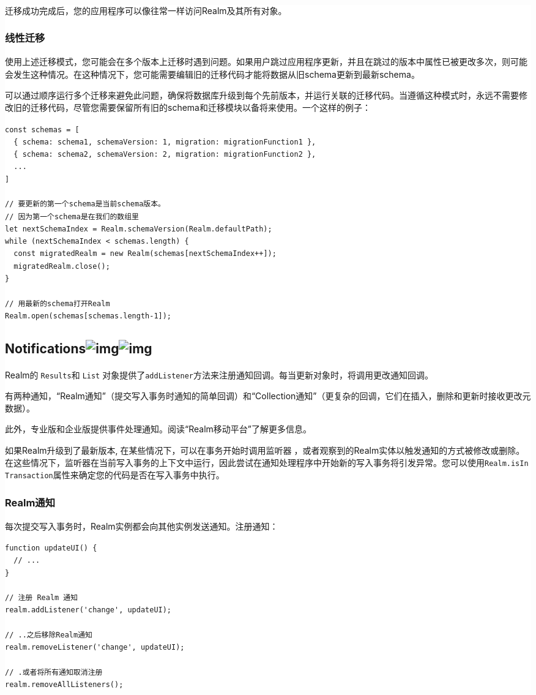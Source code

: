 迁移成功完成后，您的应用程序可以像往常一样访问Realm及其所有对象。

### 线性迁移

使用上述迁移模式，您可能会在多个版本上迁移时遇到问题。如果用户跳过应用程序更新，并且在跳过的版本中属性已被更改多次，则可能会发生这种情况。在这种情况下，您可能需要编辑旧的迁移代码才能将数据从旧schema更新到最新schema。

可以通过顺序运行多个迁移来避免此问题，确保将数据库升级到每个先前版本，并运行关联的迁移代码。当遵循这种模式时，永远不需要修改旧的迁移代码，尽管您需要保留所有旧的schema和迁移模块以备将来使用。一个这样的例子：

```
const schemas = [
  { schema: schema1, schemaVersion: 1, migration: migrationFunction1 },
  { schema: schema2, schemaVersion: 2, migration: migrationFunction2 },
  ...
]

// 要更新的第一个schema是当前schema版本。
// 因为第一个schema是在我们的数组里
let nextSchemaIndex = Realm.schemaVersion(Realm.defaultPath);
while (nextSchemaIndex < schemas.length) {
  const migratedRealm = new Realm(schemas[nextSchemaIndex++]);
  migratedRealm.close();
}

// 用最新的schema打开Realm
Realm.open(schemas[schemas.length-1]);
```

## Notifications![img](https://realm.io/assets/svg/docs/thumbs-up.svg)![img](https://realm.io/assets/svg/docs/thumbs-down.svg)

Realm的 `Results`和 `List` 对象提供了`addListener`方法来注册通知回调。每当更新对象时，将调用更改通知回调。

有两种通知，“Realm通知”（提交写入事务时通知的简单回调）和“Collection通知”（更复杂的回调，它们在插入，删除和更新时接收更改元数据）。

此外，专业版和企业版提供事件处理通知。阅读“Realm移动平台”了解更多信息。

如果Realm升级到了最新版本, 在某些情况下，可以在事务开始时调用监听器 ，或者观察到的Realm实体以触发通知的方式被修改或删除。在这些情况下，监听器在当前写入事务的上下文中运行，因此尝试在通知处理程序中开始新的写入事务将引发异常。您可以使用`Realm.isInTransaction`属性来确定您的代码是否在写入事务中执行。

### Realm通知

每次提交写入事务时，Realm实例都会向其他实例发送通知。注册通知：

```
function updateUI() {
  // ...
}

// 注册 Realm 通知
realm.addListener('change', updateUI);

// ..之后移除Realm通知
realm.removeListener('change', updateUI);

// .或者将所有通知取消注册
realm.removeAllListeners();
```
